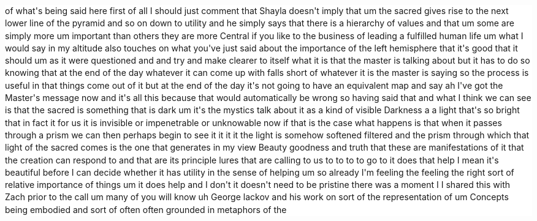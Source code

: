 of what's being said here
first of all I should just comment that
Shayla doesn't imply that
um the sacred gives rise to the next
lower line of the pyramid and so on down
to utility and he simply says that there
is a hierarchy of values and that
um some are simply more
um important than others they are more
Central if you like to the business of
leading a fulfilled human life
um
what I would say in my altitude also
touches on what you've just said about
the importance of the left hemisphere
that it's good that it should
um as it were questioned and and try and
make clearer to itself what it is that
the master is talking about but it has
to do so knowing that at the end of the
day whatever it can come up with falls
short of whatever it is the master is
saying so the process is useful in that
things come out of it but at the end of
the day it's not going to have an
equivalent map and say ah I've got the
Master's message now and it's all this
because that would automatically be
wrong so having said that and what I
think we can see is that
the sacred is something that is dark
um it's
the mystics talk about it as a kind of
visible Darkness a a light that's so
bright that in fact it for us it is
invisible or impenetrable or unknowable
now if that is the case what happens is
that when it passes through a prism
we can then perhaps begin to see it it
it it the light is somehow softened
filtered and the prism through which
that light of the sacred
comes is the one that generates
in my view Beauty goodness and truth
that these are manifestations of it that
the creation can respond to and that are
its principle lures that are calling to
us to to to to go to it
does that help
I mean it's beautiful before I can
decide whether it has utility in the
sense of helping
um so already I'm feeling the feeling
the right sort of
relative importance of things
um it does help and I don't it doesn't
need to be pristine there was a moment I
I shared this with Zach prior to the
call
um many of you will know uh George
lackov and his work on sort of the
representation of
um Concepts being embodied and sort of
often often grounded in metaphors of the